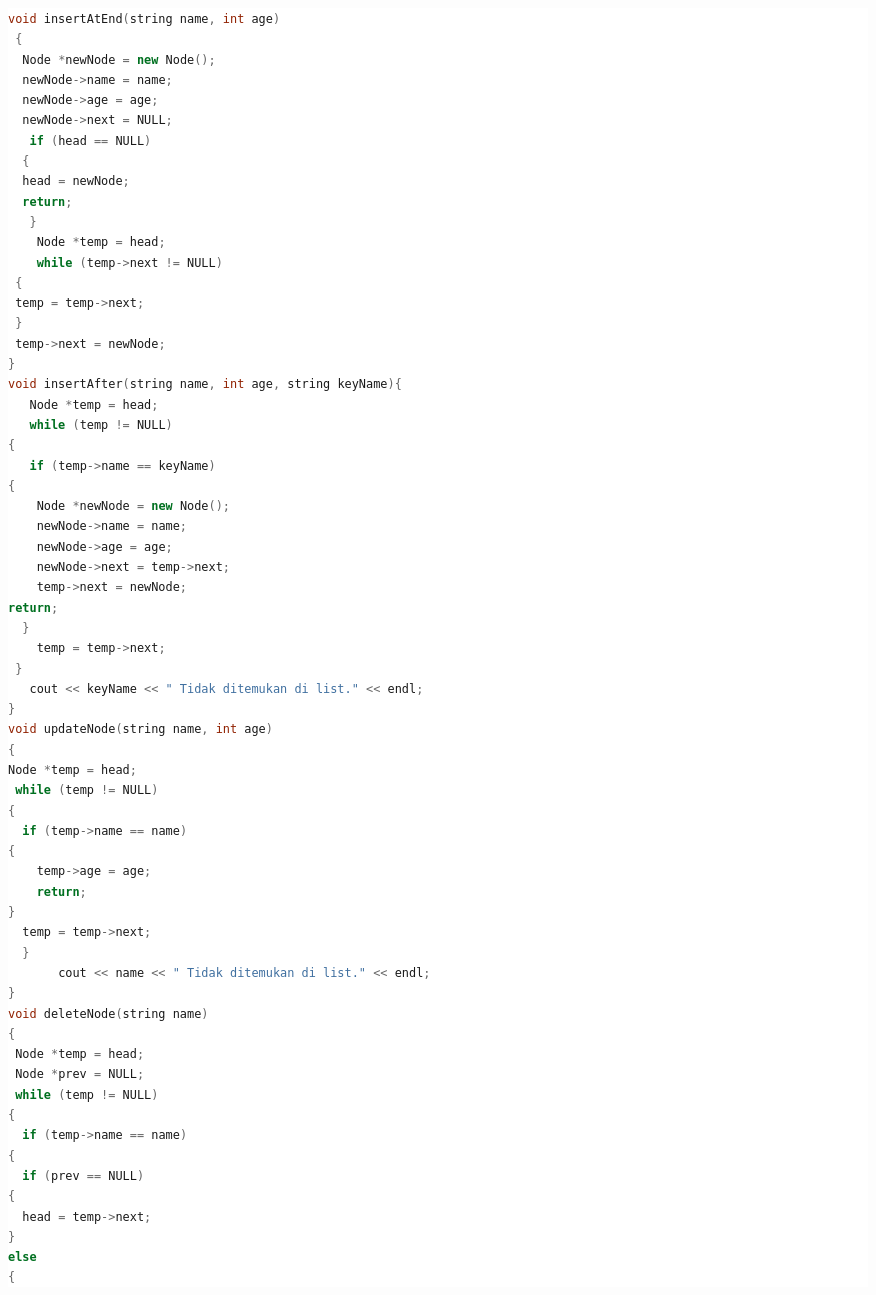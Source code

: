 ```C++
void insertAtEnd(string name, int age)
 {
  Node *newNode = new Node();
  newNode->name = name;
  newNode->age = age;
  newNode->next = NULL;
   if (head == NULL)
  {
  head = newNode;
  return;
   }
    Node *temp = head;
    while (temp->next != NULL)
 {
 temp = temp->next;
 }
 temp->next = newNode;
}
void insertAfter(string name, int age, string keyName){
   Node *temp = head;
   while (temp != NULL)
{
   if (temp->name == keyName)
{
    Node *newNode = new Node();
    newNode->name = name;
    newNode->age = age;
    newNode->next = temp->next;
    temp->next = newNode;
return;
  }
    temp = temp->next;
 }
   cout << keyName << " Tidak ditemukan di list." << endl;
}
void updateNode(string name, int age)
{
Node *temp = head;
 while (temp != NULL)
{
  if (temp->name == name)
{
    temp->age = age;
    return;
}
  temp = temp->next;
  }
       cout << name << " Tidak ditemukan di list." << endl;
}
void deleteNode(string name)
{
 Node *temp = head;
 Node *prev = NULL;
 while (temp != NULL)
{
  if (temp->name == name)
{
  if (prev == NULL)
{
  head = temp->next;
}
else
{
```